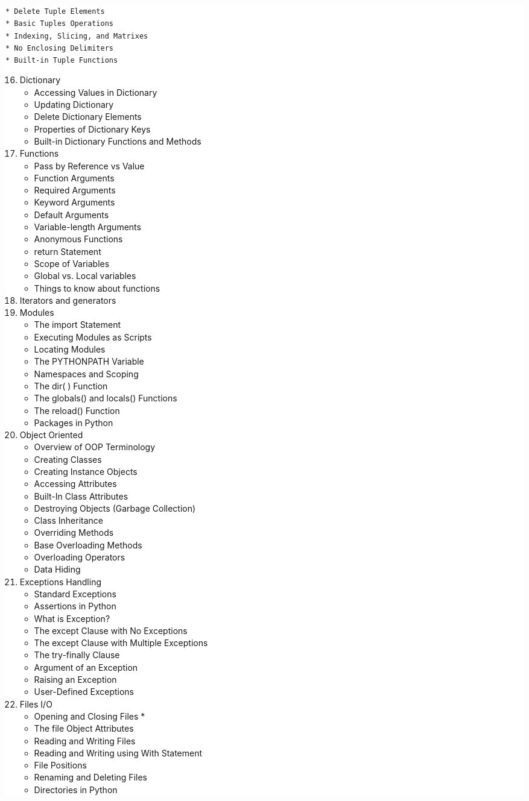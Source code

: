     * Delete Tuple Elements	
    * Basic Tuples Operations	
    * Indexing, Slicing, and Matrixes	
    * No Enclosing Delimiters	
    * Built-in Tuple Functions	
16. Dictionary	
    * Accessing Values in Dictionary	
    * Updating Dictionary	
    * Delete Dictionary Elements	
    * Properties of Dictionary Keys	
    * Built-in Dictionary Functions and Methods
17. Functions	
    * Pass by Reference vs Value	
    * Function Arguments	
    * Required Arguments	
    * Keyword Arguments	
    * Default Arguments	
    * Variable-length Arguments	
    * Anonymous Functions	
    * return Statement	
    * Scope of Variables	
    * Global vs. Local variables	
    * Things to know about functions	
18. Iterators and generators	
19. Modules	
    * The import Statement	
    * Executing Modules as Scripts	
    * Locating Modules	
    * The PYTHONPATH Variable	
    * Namespaces and Scoping	
    * The dir( ) Function	
    * The globals() and locals() Functions	
    * The reload() Function	
    * Packages in Python	
20. Object Oriented	
    * Overview of OOP Terminology	
    * Creating Classes	
    * Creating Instance Objects	
    * Accessing Attributes	
    * Built-In Class Attributes	
    * Destroying Objects (Garbage Collection)	
    * Class Inheritance	
    * Overriding Methods	
    * Base Overloading Methods	
    * Overloading Operators	
    * Data Hiding	
21. Exceptions Handling	
    * Standard Exceptions	
    * Assertions in Python	
    * What is Exception?	
    * The except Clause with No Exceptions	
    * The except Clause with Multiple Exceptions	
    * The try-finally Clause	
    * Argument of an Exception	
    * Raising an Exception	
    * User-Defined Exceptions	
22. Files I/O	
    * Opening and Closing Files	    * 
    * The file Object Attributes	
    * Reading and Writing Files	
    * Reading and Writing using With Statement	
    * File Positions	
    * Renaming and Deleting Files	
    * Directories in Python	